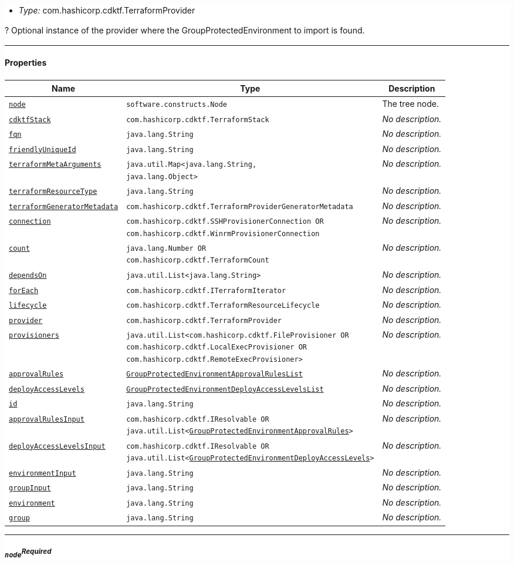 - *Type:* com.hashicorp.cdktf.TerraformProvider

? Optional instance of the provider where the GroupProtectedEnvironment to import is found.

---

#### Properties <a name="Properties" id="Properties"></a>

| **Name** | **Type** | **Description** |
| --- | --- | --- |
| <code><a href="#@cdktf/provider-gitlab.groupProtectedEnvironment.GroupProtectedEnvironment.property.node">node</a></code> | <code>software.constructs.Node</code> | The tree node. |
| <code><a href="#@cdktf/provider-gitlab.groupProtectedEnvironment.GroupProtectedEnvironment.property.cdktfStack">cdktfStack</a></code> | <code>com.hashicorp.cdktf.TerraformStack</code> | *No description.* |
| <code><a href="#@cdktf/provider-gitlab.groupProtectedEnvironment.GroupProtectedEnvironment.property.fqn">fqn</a></code> | <code>java.lang.String</code> | *No description.* |
| <code><a href="#@cdktf/provider-gitlab.groupProtectedEnvironment.GroupProtectedEnvironment.property.friendlyUniqueId">friendlyUniqueId</a></code> | <code>java.lang.String</code> | *No description.* |
| <code><a href="#@cdktf/provider-gitlab.groupProtectedEnvironment.GroupProtectedEnvironment.property.terraformMetaArguments">terraformMetaArguments</a></code> | <code>java.util.Map<java.lang.String, java.lang.Object></code> | *No description.* |
| <code><a href="#@cdktf/provider-gitlab.groupProtectedEnvironment.GroupProtectedEnvironment.property.terraformResourceType">terraformResourceType</a></code> | <code>java.lang.String</code> | *No description.* |
| <code><a href="#@cdktf/provider-gitlab.groupProtectedEnvironment.GroupProtectedEnvironment.property.terraformGeneratorMetadata">terraformGeneratorMetadata</a></code> | <code>com.hashicorp.cdktf.TerraformProviderGeneratorMetadata</code> | *No description.* |
| <code><a href="#@cdktf/provider-gitlab.groupProtectedEnvironment.GroupProtectedEnvironment.property.connection">connection</a></code> | <code>com.hashicorp.cdktf.SSHProvisionerConnection OR com.hashicorp.cdktf.WinrmProvisionerConnection</code> | *No description.* |
| <code><a href="#@cdktf/provider-gitlab.groupProtectedEnvironment.GroupProtectedEnvironment.property.count">count</a></code> | <code>java.lang.Number OR com.hashicorp.cdktf.TerraformCount</code> | *No description.* |
| <code><a href="#@cdktf/provider-gitlab.groupProtectedEnvironment.GroupProtectedEnvironment.property.dependsOn">dependsOn</a></code> | <code>java.util.List<java.lang.String></code> | *No description.* |
| <code><a href="#@cdktf/provider-gitlab.groupProtectedEnvironment.GroupProtectedEnvironment.property.forEach">forEach</a></code> | <code>com.hashicorp.cdktf.ITerraformIterator</code> | *No description.* |
| <code><a href="#@cdktf/provider-gitlab.groupProtectedEnvironment.GroupProtectedEnvironment.property.lifecycle">lifecycle</a></code> | <code>com.hashicorp.cdktf.TerraformResourceLifecycle</code> | *No description.* |
| <code><a href="#@cdktf/provider-gitlab.groupProtectedEnvironment.GroupProtectedEnvironment.property.provider">provider</a></code> | <code>com.hashicorp.cdktf.TerraformProvider</code> | *No description.* |
| <code><a href="#@cdktf/provider-gitlab.groupProtectedEnvironment.GroupProtectedEnvironment.property.provisioners">provisioners</a></code> | <code>java.util.List<com.hashicorp.cdktf.FileProvisioner OR com.hashicorp.cdktf.LocalExecProvisioner OR com.hashicorp.cdktf.RemoteExecProvisioner></code> | *No description.* |
| <code><a href="#@cdktf/provider-gitlab.groupProtectedEnvironment.GroupProtectedEnvironment.property.approvalRules">approvalRules</a></code> | <code><a href="#@cdktf/provider-gitlab.groupProtectedEnvironment.GroupProtectedEnvironmentApprovalRulesList">GroupProtectedEnvironmentApprovalRulesList</a></code> | *No description.* |
| <code><a href="#@cdktf/provider-gitlab.groupProtectedEnvironment.GroupProtectedEnvironment.property.deployAccessLevels">deployAccessLevels</a></code> | <code><a href="#@cdktf/provider-gitlab.groupProtectedEnvironment.GroupProtectedEnvironmentDeployAccessLevelsList">GroupProtectedEnvironmentDeployAccessLevelsList</a></code> | *No description.* |
| <code><a href="#@cdktf/provider-gitlab.groupProtectedEnvironment.GroupProtectedEnvironment.property.id">id</a></code> | <code>java.lang.String</code> | *No description.* |
| <code><a href="#@cdktf/provider-gitlab.groupProtectedEnvironment.GroupProtectedEnvironment.property.approvalRulesInput">approvalRulesInput</a></code> | <code>com.hashicorp.cdktf.IResolvable OR java.util.List<<a href="#@cdktf/provider-gitlab.groupProtectedEnvironment.GroupProtectedEnvironmentApprovalRules">GroupProtectedEnvironmentApprovalRules</a>></code> | *No description.* |
| <code><a href="#@cdktf/provider-gitlab.groupProtectedEnvironment.GroupProtectedEnvironment.property.deployAccessLevelsInput">deployAccessLevelsInput</a></code> | <code>com.hashicorp.cdktf.IResolvable OR java.util.List<<a href="#@cdktf/provider-gitlab.groupProtectedEnvironment.GroupProtectedEnvironmentDeployAccessLevels">GroupProtectedEnvironmentDeployAccessLevels</a>></code> | *No description.* |
| <code><a href="#@cdktf/provider-gitlab.groupProtectedEnvironment.GroupProtectedEnvironment.property.environmentInput">environmentInput</a></code> | <code>java.lang.String</code> | *No description.* |
| <code><a href="#@cdktf/provider-gitlab.groupProtectedEnvironment.GroupProtectedEnvironment.property.groupInput">groupInput</a></code> | <code>java.lang.String</code> | *No description.* |
| <code><a href="#@cdktf/provider-gitlab.groupProtectedEnvironment.GroupProtectedEnvironment.property.environment">environment</a></code> | <code>java.lang.String</code> | *No description.* |
| <code><a href="#@cdktf/provider-gitlab.groupProtectedEnvironment.GroupProtectedEnvironment.property.group">group</a></code> | <code>java.lang.String</code> | *No description.* |

---

##### `node`<sup>Required</sup> <a name="node" id="@cdktf/provider-gitlab.groupProtectedEnvironment.GroupProtectedEnvironment.property.node"></a>
